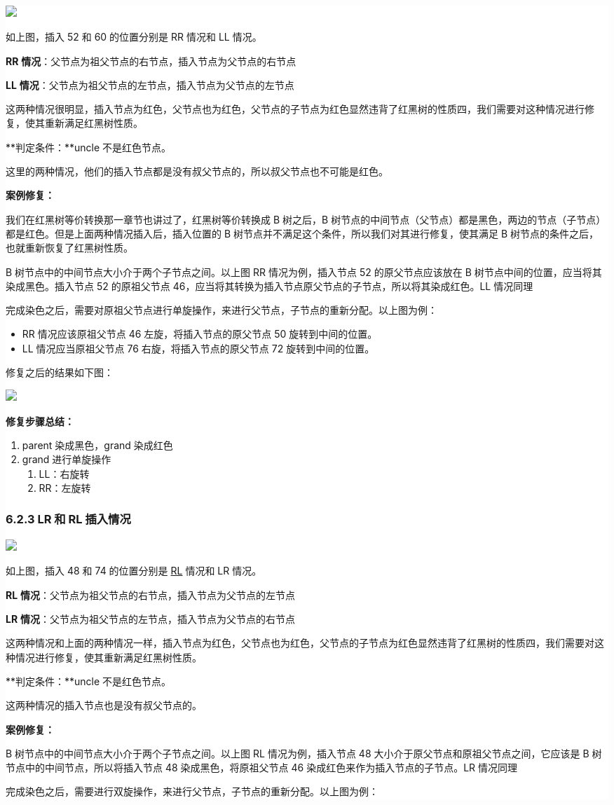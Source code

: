![](https://img-blog.csdnimg.cn/e648c6fa4b73452580e8ba604330523b.png?x-oss-process=image/watermark,type_d3F5LXplbmhlaQ,shadow_50,text_Q1NETiBA5bCP5LiDbW9k,size_20,color_FFFFFF,t_70,g_se,x_16)

如上图，插入 52 和 60 的位置分别是 RR 情况和 LL 情况。

**RR** **情况**：父节点为祖父节点的右节点，插入节点为父节点的右节点

**LL** **情况**：父节点为祖父节点的左节点，插入节点为父节点的左节点

这两种情况很明显，插入节点为红色，父节点也为红色，父节点的子节点为红色显然违背了红黑树的性质四，我们需要对这种情况进行修复，使其重新满足红黑树性质。

**判定条件：**uncle 不是红色节点。

这里的两种情况，他们的插入节点都是没有叔父节点的，所以叔父节点也不可能是红色。

**案例修复：**

我们在红黑树等价转换那一章节也讲过了，红黑树等价转换成 B 树之后，B 树节点的中间节点（父节点）都是黑色，两边的节点（子节点）都是红色。但是上面两种情况插入后，插入位置的 B 树节点并不满足这个条件，所以我们对其进行修复，使其满足 B 树节点的条件之后，也就重新恢复了红黑树性质。

B 树节点中的中间节点大小介于两个子节点之间。以上图 RR 情况为例，插入节点 52 的原父节点应该放在 B 树节点中间的位置，应当将其染成黑色。插入节点 52 的原祖父节点 46，应当将其转换为插入节点原父节点的子节点，所以将其染成红色。LL 情况同理

完成染色之后，需要对原祖父节点进行单旋操作，来进行父节点，子节点的重新分配。以上图为例：

*   RR 情况应该原祖父节点 46 左旋，将插入节点的原父节点 50 旋转到中间的位置。
*   LL 情况应当原祖父节点 76 右旋，将插入节点的原父节点 72 旋转到中间的位置。

修复之后的结果如下图：

![](https://img-blog.csdnimg.cn/b7bc0c2224c4449a82f71757d9f0131b.png?x-oss-process=image/watermark,type_d3F5LXplbmhlaQ,shadow_50,text_Q1NETiBA5bCP5LiDbW9k,size_20,color_FFFFFF,t_70,g_se,x_16)

**修复步骤总结：**

1.  parent 染成黑色，grand 染成红色
2.  grand 进行单旋操作
    1.  LL：右旋转
    2.  RR：左旋转

### **6.2.3 LR** **和** **RL** **插入情况**

![](https://img-blog.csdnimg.cn/7a235fafc0a8483198770bcbe528ee52.png?x-oss-process=image/watermark,type_d3F5LXplbmhlaQ,shadow_50,text_Q1NETiBA5bCP5LiDbW9k,size_20,color_FFFFFF,t_70,g_se,x_16)

如上图，插入 48 和 74 的位置分别是 [RL](https://so.csdn.net/so/search?q=RL&spm=1001.2101.3001.7020) 情况和 LR 情况。

**RL** **情况**：父节点为祖父节点的右节点，插入节点为父节点的左节点

**LR** **情况**：父节点为祖父节点的左节点，插入节点为父节点的右节点

这两种情况和上面的两种情况一样，插入节点为红色，父节点也为红色，父节点的子节点为红色显然违背了红黑树的性质四，我们需要对这种情况进行修复，使其重新满足红黑树性质。

**判定条件：**uncle 不是红色节点。

这两种情况的插入节点也是没有叔父节点的。

**案例修复：**

B 树节点中的中间节点大小介于两个子节点之间。以上图 RL 情况为例，插入节点 48 大小介于原父节点和原祖父节点之间，它应该是 B 树节点中的中间节点，所以将插入节点 48 染成黑色，将原祖父节点 46 染成红色来作为插入节点的子节点。LR 情况同理

完成染色之后，需要进行双旋操作，来进行父节点，子节点的重新分配。以上图为例：
